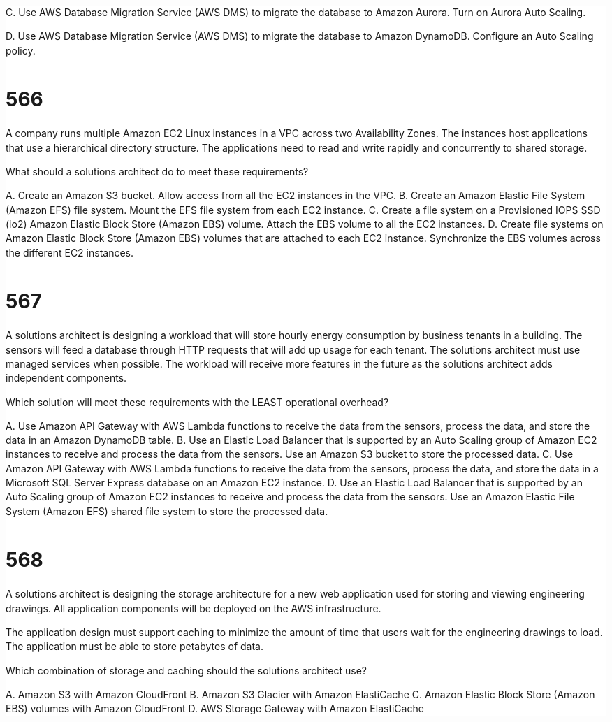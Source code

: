 C. Use AWS Database Migration Service (AWS DMS) to migrate the database to Amazon Aurora. Turn on Aurora Auto Scaling.

D. Use AWS Database Migration Service (AWS DMS) to migrate the database to Amazon DynamoDB. Configure an Auto Scaling policy.

# 566
A company runs multiple Amazon EC2 Linux instances in a VPC across two Availability Zones. The instances host applications that use a hierarchical directory structure. The applications need to read and write rapidly and concurrently to shared storage.

What should a solutions architect do to meet these requirements?

A. Create an Amazon S3 bucket. Allow access from all the EC2 instances in the VPC.
B. Create an Amazon Elastic File System (Amazon EFS) file system. Mount the EFS file system from each EC2 instance.
C. Create a file system on a Provisioned IOPS SSD (io2) Amazon Elastic Block Store (Amazon EBS) volume. Attach the EBS volume to all the EC2 instances.
D. Create file systems on Amazon Elastic Block Store (Amazon EBS) volumes that are attached to each EC2 instance. Synchronize the EBS volumes across the different EC2 instances.

# 567
A solutions architect is designing a workload that will store hourly energy consumption by business tenants in a building. The sensors will feed a database through HTTP requests that will add up usage for each tenant. The solutions architect must use managed services when possible. The workload will receive more features in the future as the solutions architect adds independent components.

Which solution will meet these requirements with the LEAST operational overhead?

A. Use Amazon API Gateway with AWS Lambda functions to receive the data from the sensors, process the data, and store the data in an Amazon DynamoDB table.
B. Use an Elastic Load Balancer that is supported by an Auto Scaling group of Amazon EC2 instances to receive and process the data from the sensors. Use an Amazon S3 bucket to store the processed data.
C. Use Amazon API Gateway with AWS Lambda functions to receive the data from the sensors, process the data, and store the data in a Microsoft SQL Server Express database on an Amazon EC2 instance.
D. Use an Elastic Load Balancer that is supported by an Auto Scaling group of Amazon EC2 instances to receive and process the data from the sensors. Use an Amazon Elastic File System (Amazon EFS) shared file system to store the processed data.

# 568
A solutions architect is designing the storage architecture for a new web application used for storing and viewing engineering drawings. All application components will be deployed on the AWS infrastructure.

The application design must support caching to minimize the amount of time that users wait for the engineering drawings to load. The application must be able to store petabytes of data.

Which combination of storage and caching should the solutions architect use?

A. Amazon S3 with Amazon CloudFront
B. Amazon S3 Glacier with Amazon ElastiCache
C. Amazon Elastic Block Store (Amazon EBS) volumes with Amazon CloudFront
D. AWS Storage Gateway with Amazon ElastiCache
